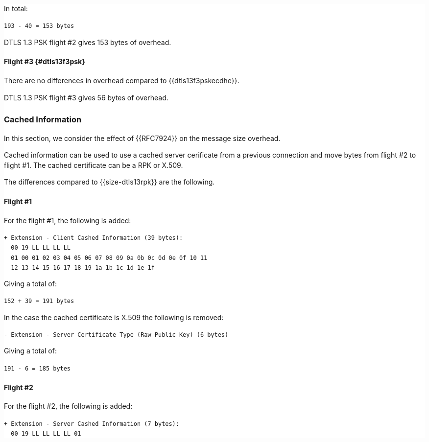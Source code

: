 In total:

~~~~~~~~~~~~~~~~~~~~~~~
193 - 40 = 153 bytes
~~~~~~~~~~~~~~~~~~~~~~~

DTLS 1.3 PSK flight #2 gives 153 bytes of overhead.

#### Flight \#3 {#dtls13f3psk}

There are no differences in overhead compared to {{dtls13f3pskecdhe}}.

DTLS 1.3 PSK flight #3 gives 56 bytes of overhead.




### Cached Information

In this section, we consider the effect of {{RFC7924}} on the message size overhead.

Cached information can be used to use a cached server cerificate from a previous connection and move bytes from flight #2 to flight #1. The cached certificate can be a RPK or X.509.

The differences compared to {{size-dtls13rpk}} are the following.

#### Flight \#1

For the flight #1, the following is added:

~~~~~~~~~~~~~~~~~~~~~~~
+ Extension - Client Cashed Information (39 bytes):
  00 19 LL LL LL LL
  01 00 01 02 03 04 05 06 07 08 09 0a 0b 0c 0d 0e 0f 10 11
  12 13 14 15 16 17 18 19 1a 1b 1c 1d 1e 1f
~~~~~~~~~~~~~~~~~~~~~~~

Giving a total of:

~~~~~~~~~~~~~~~~~~~~~~~
152 + 39 = 191 bytes
~~~~~~~~~~~~~~~~~~~~~~~

In the case the cached certificate is X.509 the following is removed:

~~~~~~~~~~~~~~~~~~~~~~~
- Extension - Server Certificate Type (Raw Public Key) (6 bytes)
~~~~~~~~~~~~~~~~~~~~~~~

Giving a total of:

~~~~~~~~~~~~~~~~~~~~~~~
191 - 6 = 185 bytes
~~~~~~~~~~~~~~~~~~~~~~~

#### Flight \#2

For the flight #2, the following is added:

~~~~~~~~~~~~~~~~~~~~~~~
+ Extension - Server Cashed Information (7 bytes):
  00 19 LL LL LL LL 01
~~~~~~~~~~~~~~~~~~~~~~~
